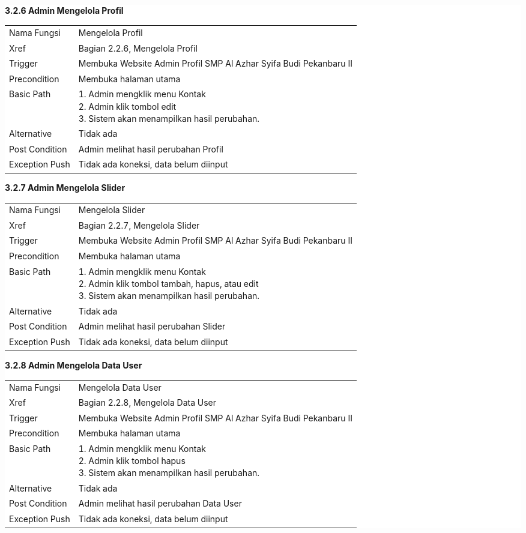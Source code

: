 **3.2.6 Admin Mengelola Profil**

|  |  |
|--|--|
| Nama Fungsi | Mengelola Profil |
| Xref | Bagian 2.2.6, Mengelola Profil |
| Trigger | Membuka Website Admin Profil SMP Al Azhar Syifa Budi Pekanbaru II |
| Precondition | Membuka halaman utama |
| Basic Path | 1. Admin mengklik menu Kontak <br> 2. Admin klik tombol edit <br> 3. Sistem akan menampilkan hasil perubahan. |
| Alternative | Tidak ada |
| Post Condition | Admin melihat hasil perubahan Profil |
| Exception Push | Tidak ada koneksi, data belum diinput |

**3.2.7 Admin Mengelola Slider**

|  |  |
|--|--|
| Nama Fungsi | Mengelola Slider |
| Xref | Bagian 2.2.7, Mengelola Slider |
| Trigger | Membuka Website Admin Profil SMP Al Azhar Syifa Budi Pekanbaru II |
| Precondition | Membuka halaman utama |
| Basic Path | 1. Admin mengklik menu Kontak <br> 2. Admin klik tombol tambah, hapus, atau edit <br> 3. Sistem akan menampilkan hasil perubahan. |
| Alternative | Tidak ada |
| Post Condition | Admin melihat hasil perubahan Slider |
| Exception Push | Tidak ada koneksi, data belum diinput |

**3.2.8 Admin Mengelola Data User**

|  |  |
|--|--|
| Nama Fungsi | Mengelola Data User |
| Xref | Bagian 2.2.8, Mengelola Data User |
| Trigger | Membuka Website Admin Profil SMP Al Azhar Syifa Budi Pekanbaru II |
| Precondition | Membuka halaman utama |
| Basic Path | 1. Admin mengklik menu Kontak <br> 2. Admin klik tombol hapus <br> 3. Sistem akan menampilkan hasil perubahan. |
| Alternative | Tidak ada |
| Post Condition | Admin melihat hasil perubahan Data User |
| Exception Push | Tidak ada koneksi, data belum diinput |
